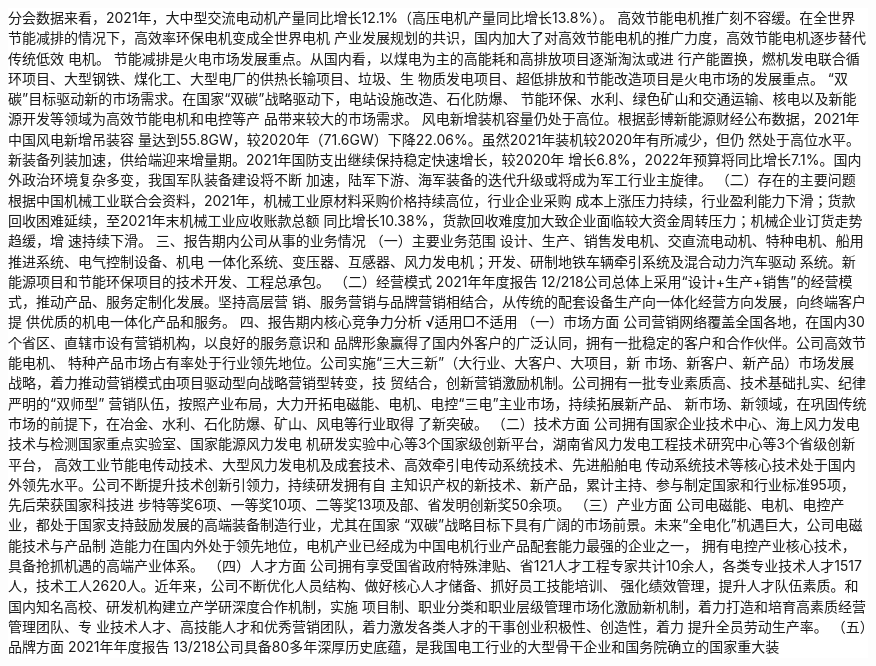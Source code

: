 分会数据来看，2021年，大中型交流电动机产量同比增长12.1%（高压电机产量同比增长13.8%）。
高效节能电机推广刻不容缓。在全世界节能减排的情况下，高效率环保电机变成全世界电机
产业发展规划的共识，国内加大了对高效节能电机的推广力度，高效节能电机逐步替代传统低效
电机。
节能减排是火电市场发展重点。从国内看，以煤电为主的高能耗和高排放项目逐渐淘汰或进
行产能置换，燃机发电联合循环项目、大型钢铁、煤化工、大型电厂的供热长输项目、垃圾、生
物质发电项目、超低排放和节能改造项目是火电市场的发展重点。
“双碳”目标驱动新的市场需求。在国家“双碳”战略驱动下，电站设施改造、石化防爆、
节能环保、水利、绿色矿山和交通运输、核电以及新能源开发等领域为高效节能电机和电控等产
品带来较大的市场需求。
风电新增装机容量仍处于高位。根据彭博新能源财经公布数据，2021年中国风电新增吊装容
量达到55.8GW，较2020年（71.6GW）下降22.06%。虽然2021年装机较2020年有所减少，但仍
然处于高位水平。
新装备列装加速，供给端迎来增量期。2021年国防支出继续保持稳定快速增长，较2020年
增长6.8%，2022年预算将同比增长7.1%。国内外政治环境复杂多变，我国军队装备建设将不断
加速，陆军下游、海军装备的迭代升级或将成为军工行业主旋律。
（二）存在的主要问题
根据中国机械工业联合会资料，2021年，机械工业原材料采购价格持续高位，行业企业采购
成本上涨压力持续，行业盈利能力下滑；货款回收困难延续，至2021年末机械工业应收账款总额
同比增长10.38%，货款回收难度加大致企业面临较大资金周转压力；机械企业订货走势趋缓，增
速持续下滑。
三、报告期内公司从事的业务情况
（一）主要业务范围
设计、生产、销售发电机、交直流电动机、特种电机、船用推进系统、电气控制设备、机电
一体化系统、变压器、互感器、风力发电机；开发、研制地铁车辆牵引系统及混合动力汽车驱动
系统。新能源项目和节能环保项目的技术开发、工程总承包。
（二）经营模式
2021年年度报告
12/218公司总体上采用“设计+生产+销售”的经营模式，推动产品、服务定制化发展。坚持高层营
销、服务营销与品牌营销相结合，从传统的配套设备生产向一体化经营方向发展，向终端客户提
供优质的机电一体化产品和服务。
四、报告期内核心竞争力分析
√适用□不适用
（一）市场方面
公司营销网络覆盖全国各地，在国内30个省区、直辖市设有营销机构，以良好的服务意识和
品牌形象赢得了国内外客户的广泛认同，拥有一批稳定的客户和合作伙伴。公司高效节能电机、
特种产品市场占有率处于行业领先地位。公司实施“三大三新”（大行业、大客户、大项目，新
市场、新客户、新产品）市场发展战略，着力推动营销模式由项目驱动型向战略营销型转变，技
贸结合，创新营销激励机制。公司拥有一批专业素质高、技术基础扎实、纪律严明的“双师型”
营销队伍，按照产业布局，大力开拓电磁能、电机、电控“三电”主业市场，持续拓展新产品、
新市场、新领域，在巩固传统市场的前提下，在冶金、水利、石化防爆、矿山、风电等行业取得
了新突破。
（二）技术方面
公司拥有国家企业技术中心、海上风力发电技术与检测国家重点实验室、国家能源风力发电
机研发实验中心等3个国家级创新平台，湖南省风力发电工程技术研究中心等3个省级创新平台，
高效工业节能电传动技术、大型风力发电机及成套技术、高效牵引电传动系统技术、先进船舶电
传动系统技术等核心技术处于国内外领先水平。公司不断提升技术创新引领力，持续研发拥有自
主知识产权的新技术、新产品，累计主持、参与制定国家和行业标准95项，先后荣获国家科技进
步特等奖6项、一等奖10项、二等奖13项及部、省发明创新奖50余项。
（三）产业方面
公司电磁能、电机、电控产业，都处于国家支持鼓励发展的高端装备制造行业，尤其在国家
“双碳”战略目标下具有广阔的市场前景。未来“全电化”机遇巨大，公司电磁能技术与产品制
造能力在国内外处于领先地位，电机产业已经成为中国电机行业产品配套能力最强的企业之一，
拥有电控产业核心技术，具备抢抓机遇的高端产业体系。
（四）人才方面
公司拥有享受国省政府特殊津贴、省121人才工程专家共计10余人，各类专业技术人才1517
人，技术工人2620人。近年来，公司不断优化人员结构、做好核心人才储备、抓好员工技能培训、
强化绩效管理，提升人才队伍素质。和国内知名高校、研发机构建立产学研深度合作机制，实施
项目制、职业分类和职业层级管理市场化激励新机制，着力打造和培育高素质经营管理团队、专
业技术人才、高技能人才和优秀营销团队，着力激发各类人才的干事创业积极性、创造性，着力
提升全员劳动生产率。
（五）品牌方面
2021年年度报告
13/218公司具备80多年深厚历史底蕴，是我国电工行业的大型骨干企业和国务院确立的国家重大装